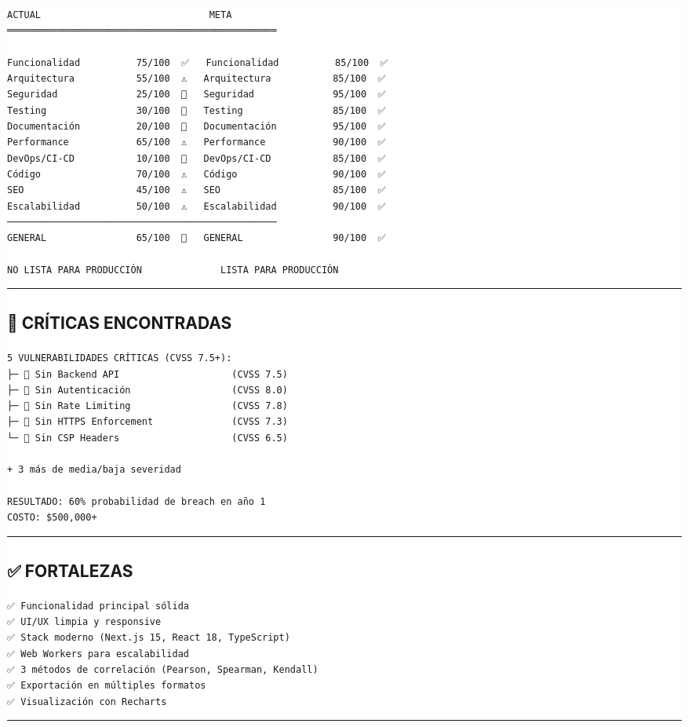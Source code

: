 ```
ACTUAL                              META
════════════════════════════════════════════════

Funcionalidad          75/100  ✅   Funcionalidad          85/100  ✅
Arquitectura           55/100  ⚠️   Arquitectura           85/100  ✅
Seguridad              25/100  🔴   Seguridad              95/100  ✅
Testing                30/100  🔴   Testing                85/100  ✅
Documentación          20/100  🔴   Documentación          95/100  ✅
Performance            65/100  ⚠️   Performance            90/100  ✅
DevOps/CI-CD           10/100  🔴   DevOps/CI-CD           85/100  ✅
Código                 70/100  ⚠️   Código                 90/100  ✅
SEO                    45/100  ⚠️   SEO                    85/100  ✅
Escalabilidad          50/100  ⚠️   Escalabilidad          90/100  ✅
────────────────────────────────────────────────
GENERAL                65/100  🔴   GENERAL                90/100  ✅

NO LISTA PARA PRODUCCIÓN              LISTA PARA PRODUCCIÓN
```

---

## 🔴 CRÍTICAS ENCONTRADAS

```
5 VULNERABILIDADES CRÍTICAS (CVSS 7.5+):
├─ 🔴 Sin Backend API                    (CVSS 7.5)
├─ 🔴 Sin Autenticación                  (CVSS 8.0)
├─ 🔴 Sin Rate Limiting                  (CVSS 7.8)
├─ 🔴 Sin HTTPS Enforcement              (CVSS 7.3)
└─ 🔴 Sin CSP Headers                    (CVSS 6.5)

+ 3 más de media/baja severidad

RESULTADO: 60% probabilidad de breach en año 1
COSTO: $500,000+
```

---

## ✅ FORTALEZAS

```
✅ Funcionalidad principal sólida
✅ UI/UX limpia y responsive
✅ Stack moderno (Next.js 15, React 18, TypeScript)
✅ Web Workers para escalabilidad
✅ 3 métodos de correlación (Pearson, Spearman, Kendall)
✅ Exportación en múltiples formatos
✅ Visualización con Recharts
```

---
